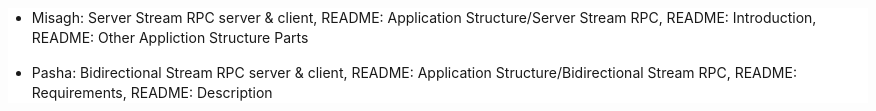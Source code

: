 - Misagh: Server Stream RPC server & client, README: Application Structure/Server Stream RPC, README: Introduction, README: Other Appliction Structure Parts

- Pasha: Bidirectional Stream RPC server & client, README: Application Structure/Bidirectional Stream RPC, README: Requirements, README: Description
